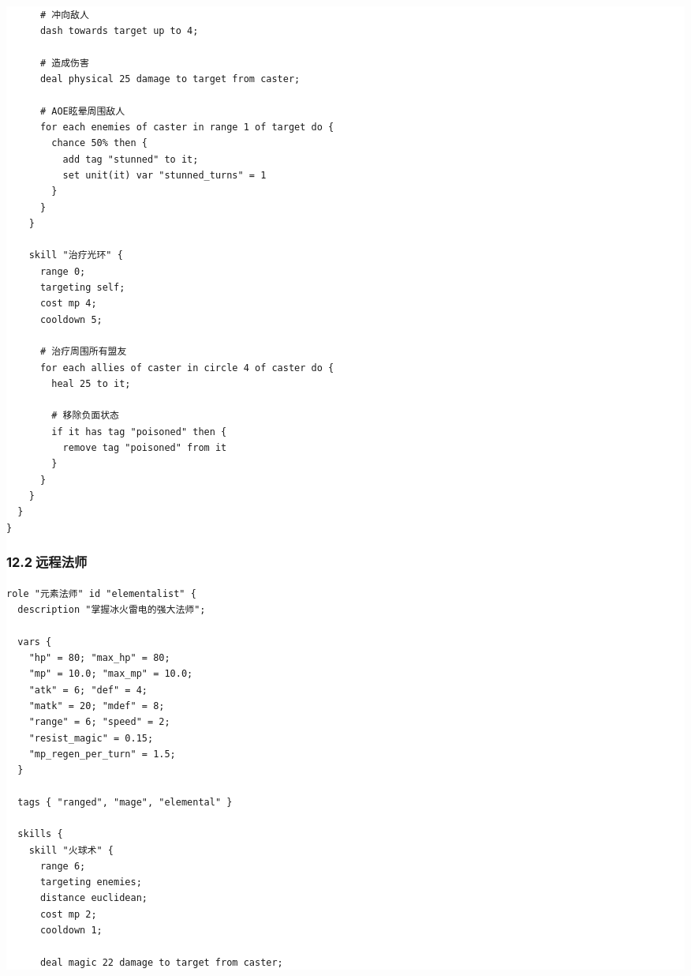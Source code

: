 ```lbr
      # 冲向敌人
      dash towards target up to 4;

      # 造成伤害
      deal physical 25 damage to target from caster;

      # AOE眩晕周围敌人
      for each enemies of caster in range 1 of target do {
        chance 50% then {
          add tag "stunned" to it;
          set unit(it) var "stunned_turns" = 1
        }
      }
    }

    skill "治疗光环" {
      range 0;
      targeting self;
      cost mp 4;
      cooldown 5;

      # 治疗周围所有盟友
      for each allies of caster in circle 4 of caster do {
        heal 25 to it;

        # 移除负面状态
        if it has tag "poisoned" then {
          remove tag "poisoned" from it
        }
      }
    }
  }
}
```

### 12.2 远程法师

```lbr
role "元素法师" id "elementalist" {
  description "掌握冰火雷电的强大法师";

  vars {
    "hp" = 80; "max_hp" = 80;
    "mp" = 10.0; "max_mp" = 10.0;
    "atk" = 6; "def" = 4;
    "matk" = 20; "mdef" = 8;
    "range" = 6; "speed" = 2;
    "resist_magic" = 0.15;
    "mp_regen_per_turn" = 1.5;
  }

  tags { "ranged", "mage", "elemental" }

  skills {
    skill "火球术" {
      range 6;
      targeting enemies;
      distance euclidean;
      cost mp 2;
      cooldown 1;

      deal magic 22 damage to target from caster;

```